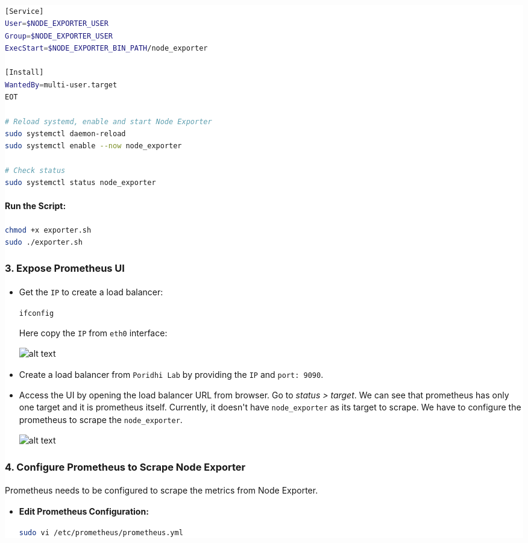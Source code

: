```bash
[Service]
User=$NODE_EXPORTER_USER
Group=$NODE_EXPORTER_USER
ExecStart=$NODE_EXPORTER_BIN_PATH/node_exporter

[Install]
WantedBy=multi-user.target
EOT

# Reload systemd, enable and start Node Exporter
sudo systemctl daemon-reload
sudo systemctl enable --now node_exporter

# Check status
sudo systemctl status node_exporter
```

#### **Run the Script:**

```bash
chmod +x exporter.sh
sudo ./exporter.sh
```


### **3. Expose Prometheus UI**

- Get the `IP` to create a load balancer:

  ```bash
  ifconfig
  ```

  Here copy the `IP` from `eth0` interface:

  ![alt text](https://github.com/poridhiEng/poridhi-labs/blob/main/Poridhi%20Labs/Observability%20and%20Monitoring/Prometheus%20Labs/Lab%2006/images/image.png?raw=true)

- Create a load balancer from `Poridhi Lab` by providing the `IP` and `port: 9090`.


- Access the UI by opening the load balancer URL from browser. Go to *status > target*. We can see that prometheus has only one target and it is prometheus itself. Currently, it doesn't have `node_exporter` as its target to scrape. We have to configure the prometheus to scrape the `node_exporter`. 

  ![alt text](https://github.com/poridhiEng/poridhi-labs/blob/main/Poridhi%20Labs/Observability%20and%20Monitoring/Prometheus%20Labs/Lab%2006/images/image-1.png?raw=true)





### **4. Configure Prometheus to Scrape Node Exporter**

Prometheus needs to be configured to scrape the metrics from Node Exporter.

- **Edit Prometheus Configuration:**

  ```bash
  sudo vi /etc/prometheus/prometheus.yml
  ```
